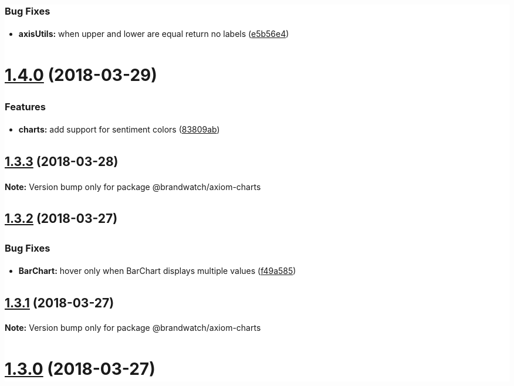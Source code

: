 
### Bug Fixes

* **axisUtils:** when upper and lower are equal return no labels ([e5b56e4](https://github.com/HHogg/axiom/commit/e5b56e4))




<a name="1.4.0"></a>
# [1.4.0](https://github.com/HHogg/axiom/compare/@brandwatch/axiom-charts@1.3.3...@brandwatch/axiom-charts@1.4.0) (2018-03-29)


### Features

* **charts:** add support for sentiment colors ([83809ab](https://github.com/HHogg/axiom/commit/83809ab))




<a name="1.3.3"></a>
## [1.3.3](https://github.com/HHogg/axiom/compare/@brandwatch/axiom-charts@1.3.2...@brandwatch/axiom-charts@1.3.3) (2018-03-28)




**Note:** Version bump only for package @brandwatch/axiom-charts

<a name="1.3.2"></a>
## [1.3.2](https://github.com/HHogg/axiom/compare/@brandwatch/axiom-charts@1.3.1...@brandwatch/axiom-charts@1.3.2) (2018-03-27)


### Bug Fixes

* **BarChart:** hover only when BarChart displays multiple values ([f49a585](https://github.com/HHogg/axiom/commit/f49a585))




<a name="1.3.1"></a>
## [1.3.1](https://github.com/HHogg/axiom/compare/@brandwatch/axiom-charts@1.3.0...@brandwatch/axiom-charts@1.3.1) (2018-03-27)




**Note:** Version bump only for package @brandwatch/axiom-charts

<a name="1.3.0"></a>
# [1.3.0](https://github.com/HHogg/axiom/compare/@brandwatch/axiom-charts@1.2.0...@brandwatch/axiom-charts@1.3.0) (2018-03-27)

